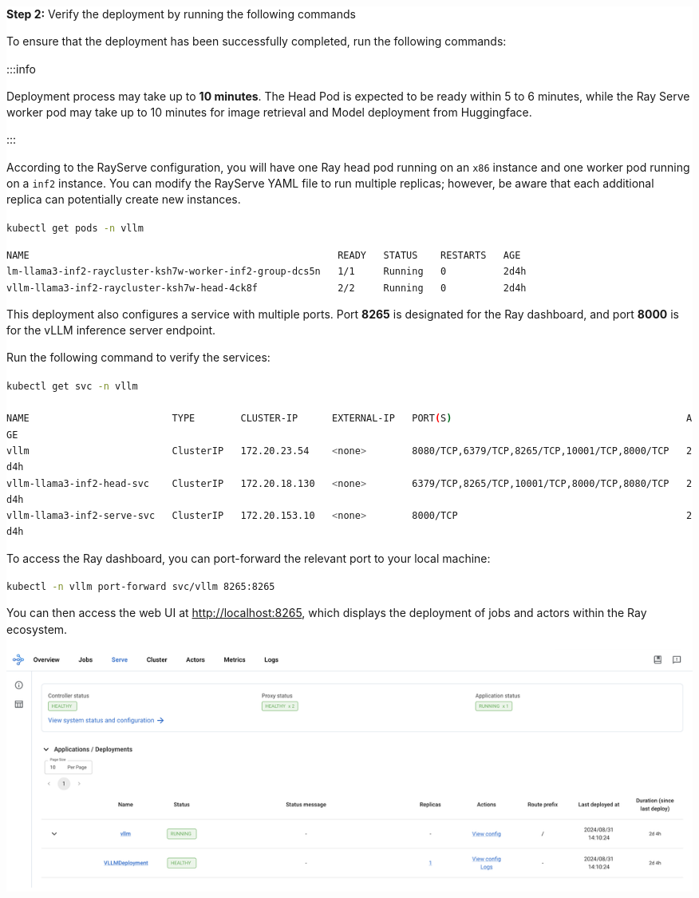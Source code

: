 **Step 2:** Verify the deployment by running the following commands

To ensure that the deployment has been successfully completed, run the following commands:

:::info

Deployment process may take up to **10 minutes**. The Head Pod is expected to be ready within 5 to 6 minutes, while the Ray Serve worker pod may take up to 10 minutes for image retrieval and Model deployment from Huggingface.

:::

According to the RayServe configuration, you will have one Ray head pod running on an `x86` instance and one worker pod running on a `inf2` instance. You can modify the RayServe YAML file to run multiple replicas; however, be aware that each additional replica can potentially create new instances.

```bash
kubectl get pods -n vllm
```

```text
NAME                                                      READY   STATUS    RESTARTS   AGE
lm-llama3-inf2-raycluster-ksh7w-worker-inf2-group-dcs5n   1/1     Running   0          2d4h
vllm-llama3-inf2-raycluster-ksh7w-head-4ck8f              2/2     Running   0          2d4h
```

This deployment also configures a service with multiple ports. Port **8265** is designated for the Ray dashboard, and port **8000** is for the vLLM inference server endpoint.

Run the following command to verify the services:

```bash
kubectl get svc -n vllm

NAME                         TYPE        CLUSTER-IP      EXTERNAL-IP   PORT(S)                                         AGE
vllm                         ClusterIP   172.20.23.54    <none>        8080/TCP,6379/TCP,8265/TCP,10001/TCP,8000/TCP   2d4h
vllm-llama3-inf2-head-svc    ClusterIP   172.20.18.130   <none>        6379/TCP,8265/TCP,10001/TCP,8000/TCP,8080/TCP   2d4h
vllm-llama3-inf2-serve-svc   ClusterIP   172.20.153.10   <none>        8000/TCP                                        2d4h
```

To access the Ray dashboard, you can port-forward the relevant port to your local machine:

```bash
kubectl -n vllm port-forward svc/vllm 8265:8265
```

You can then access the web UI at [http://localhost:8265](http://localhost:8265), which displays the deployment of jobs and actors within the Ray ecosystem.

![RayServe Deployment](../img/ray-dashboard-vllm-llama3-inf2.png)
